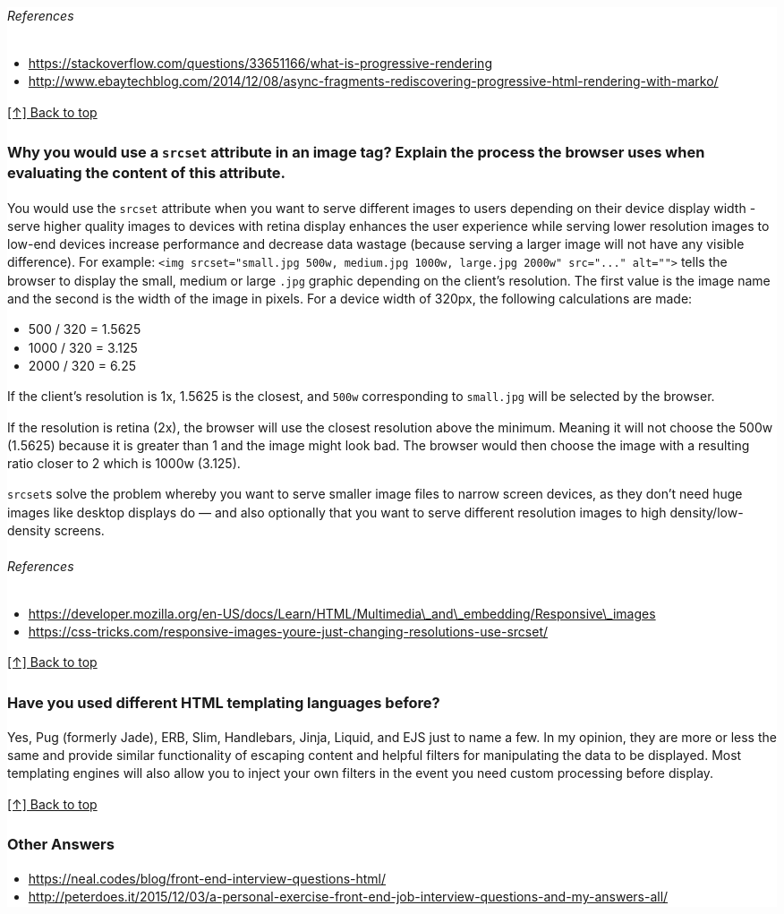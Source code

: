 ###### References

-   https://stackoverflow.com/questions/33651166/what-is-progressive-rendering
-   http://www.ebaytechblog.com/2014/12/08/async-fragments-rediscovering-progressive-html-rendering-with-marko/

[\[↑\] Back to top](#table-of-contents)

### Why you would use a `srcset` attribute in an image tag? Explain the process the browser uses when evaluating the content of this attribute.

You would use the `srcset` attribute when you want to serve different images to users depending on their device display width - serve higher quality images to devices with retina display enhances the user experience while serving lower resolution images to low-end devices increase performance and decrease data wastage (because serving a larger image will not have any visible difference). For example: `<img srcset="small.jpg 500w, medium.jpg 1000w, large.jpg 2000w" src="..." alt="">` tells the browser to display the small, medium or large `.jpg` graphic depending on the client’s resolution. The first value is the image name and the second is the width of the image in pixels. For a device width of 320px, the following calculations are made:

-   500 / 320 = 1.5625
-   1000 / 320 = 3.125
-   2000 / 320 = 6.25

If the client’s resolution is 1x, 1.5625 is the closest, and `500w` corresponding to `small.jpg` will be selected by the browser.

If the resolution is retina (2x), the browser will use the closest resolution above the minimum. Meaning it will not choose the 500w (1.5625) because it is greater than 1 and the image might look bad. The browser would then choose the image with a resulting ratio closer to 2 which is 1000w (3.125).

`srcset`s solve the problem whereby you want to serve smaller image files to narrow screen devices, as they don’t need huge images like desktop displays do — and also optionally that you want to serve different resolution images to high density/low-density screens.

###### References

-   https://developer.mozilla.org/en-US/docs/Learn/HTML/Multimedia\_and\_embedding/Responsive\_images
-   https://css-tricks.com/responsive-images-youre-just-changing-resolutions-use-srcset/

[\[↑\] Back to top](#table-of-contents)

### Have you used different HTML templating languages before?

Yes, Pug (formerly Jade), ERB, Slim, Handlebars, Jinja, Liquid, and EJS just to name a few. In my opinion, they are more or less the same and provide similar functionality of escaping content and helpful filters for manipulating the data to be displayed. Most templating engines will also allow you to inject your own filters in the event you need custom processing before display.

[\[↑\] Back to top](#table-of-contents)

### Other Answers

-   https://neal.codes/blog/front-end-interview-questions-html/
-   http://peterdoes.it/2015/12/03/a-personal-exercise-front-end-job-interview-questions-and-my-answers-all/
